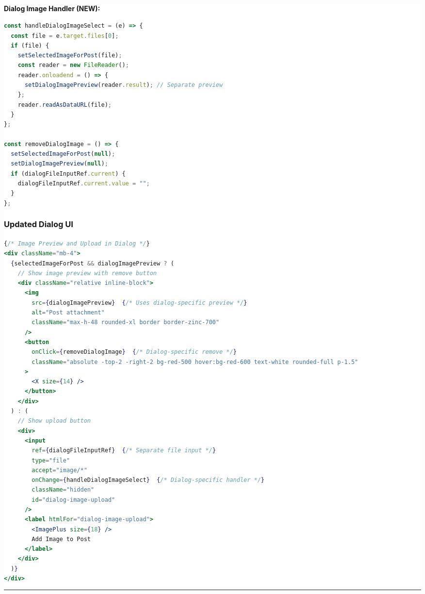 **Dialog Image Handler (NEW):**
```javascript
const handleDialogImageSelect = (e) => {
  const file = e.target.files[0];
  if (file) {
    setSelectedImageForPost(file);
    const reader = new FileReader();
    reader.onloadend = () => {
      setDialogImagePreview(reader.result); // Separate preview
    };
    reader.readAsDataURL(file);
  }
};

const removeDialogImage = () => {
  setSelectedImageForPost(null);
  setDialogImagePreview(null);
  if (dialogFileInputRef.current) {
    dialogFileInputRef.current.value = "";
  }
};
```

### **Updated Dialog UI**

```jsx
{/* Image Preview and Upload in Dialog */}
<div className="mb-4">
  {selectedImageForPost && dialogImagePreview ? (
    // Show image preview with remove button
    <div className="relative inline-block">
      <img
        src={dialogImagePreview}  {/* Uses dialog-specific preview */}
        alt="Post attachment"
        className="max-h-48 rounded-xl border border-zinc-700"
      />
      <button
        onClick={removeDialogImage}  {/* Dialog-specific remove */}
        className="absolute -top-2 -right-2 bg-red-500 hover:bg-red-600 text-white rounded-full p-1.5"
      >
        <X size={14} />
      </button>
    </div>
  ) : (
    // Show upload button
    <div>
      <input
        ref={dialogFileInputRef}  {/* Separate file input */}
        type="file"
        accept="image/*"
        onChange={handleDialogImageSelect}  {/* Dialog-specific handler */}
        className="hidden"
        id="dialog-image-upload"
      />
      <label htmlFor="dialog-image-upload">
        <ImagePlus size={18} />
        Add Image to Post
      </label>
    </div>
  )}
</div>
```

---